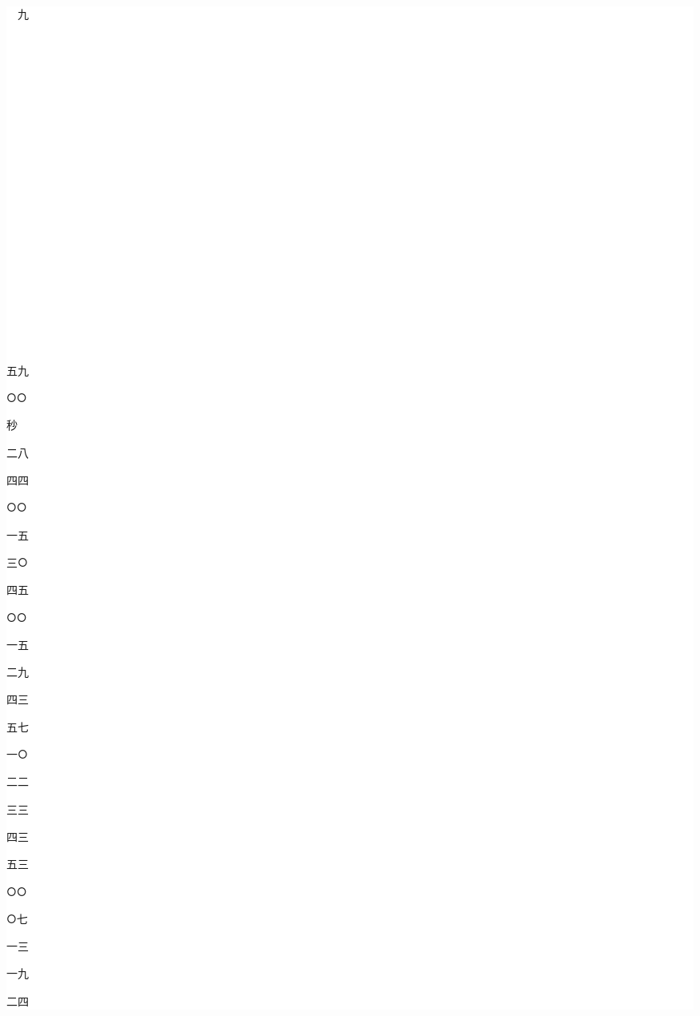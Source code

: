 　九

　

　

　

　

　

　

　

　

　

　

　

　

五九

○○

秒

二八

四四

○○

一五

三○

四五

○○

一五

二九

四三

五七

一○

二二

三三

四三

五三

○○

○七

一三

一九

二四
